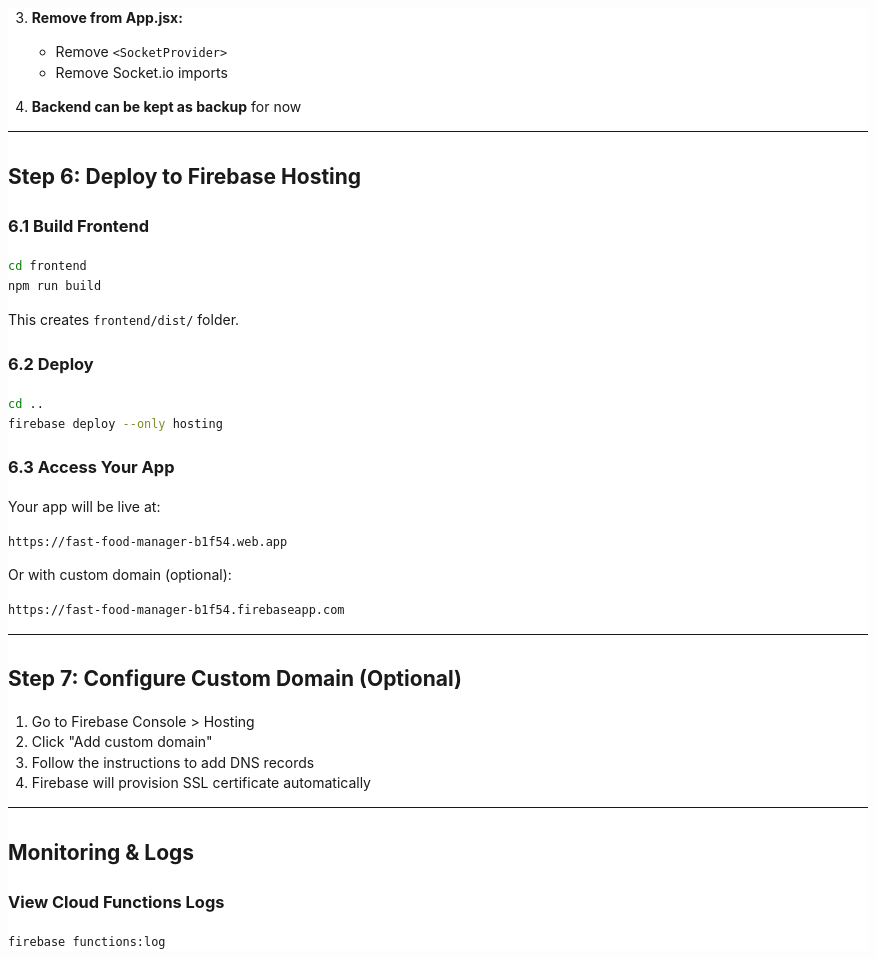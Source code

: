 3. **Remove from App.jsx:**
   - Remove `<SocketProvider>`
   - Remove Socket.io imports

4. **Backend can be kept as backup** for now

---

## Step 6: Deploy to Firebase Hosting

### 6.1 Build Frontend

```bash
cd frontend
npm run build
```

This creates `frontend/dist/` folder.

### 6.2 Deploy

```bash
cd ..
firebase deploy --only hosting
```

### 6.3 Access Your App

Your app will be live at:
```
https://fast-food-manager-b1f54.web.app
```

Or with custom domain (optional):
```
https://fast-food-manager-b1f54.firebaseapp.com
```

---

## Step 7: Configure Custom Domain (Optional)

1. Go to Firebase Console > Hosting
2. Click "Add custom domain"
3. Follow the instructions to add DNS records
4. Firebase will provision SSL certificate automatically

---

## Monitoring & Logs

### View Cloud Functions Logs

```bash
firebase functions:log
```
